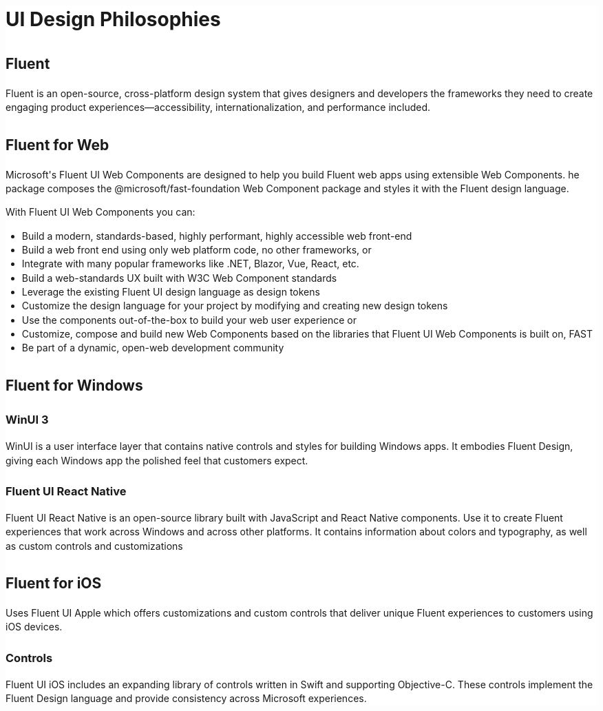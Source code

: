 # UI Design Philosophies

## Fluent

Fluent is an open-source, cross-platform design system that gives designers and developers the frameworks they need to create engaging product experiences—accessibility, internationalization, and performance included.

## Fluent for Web

Microsoft's Fluent UI Web Components are designed to help you build Fluent web apps using extensible Web Components. he package composes the @microsoft/fast-foundation Web Component package and styles it with the Fluent design language.

With Fluent UI Web Components you can:

- Build a modern, standards-based, highly performant, highly accessible web front-end
- Build a web front end using only web platform code, no other frameworks, or
- Integrate with many popular frameworks like .NET, Blazor, Vue, React, etc.
- Build a web-standards UX built with W3C Web Component standards
- Leverage the existing Fluent UI design language as design tokens
- Customize the design language for your project by modifying and creating new design tokens
- Use the components out-of-the-box to build your web user experience or
- Customize, compose and build new Web Components based on the libraries that Fluent UI Web Components is built on, FAST
- Be part of a dynamic, open-web development community

## Fluent for Windows

### WinUI 3

WinUI is a user interface layer that contains native controls and styles for building Windows apps. It embodies Fluent Design, giving each Windows app the polished feel that customers expect.

### Fluent UI React Native

Fluent UI React Native is an open-source library built with JavaScript and React Native components. Use it to create Fluent experiences that work across Windows and across other platforms. It contains information about colors and typography, as well as custom controls and customizations

## Fluent for iOS

Uses Fluent UI Apple which offers customizations and custom controls that deliver unique Fluent experiences to customers using iOS devices.

### Controls

Fluent UI iOS includes an expanding library of controls written in Swift and supporting Objective-C. These controls implement the Fluent Design language and provide consistency across Microsoft experiences.
